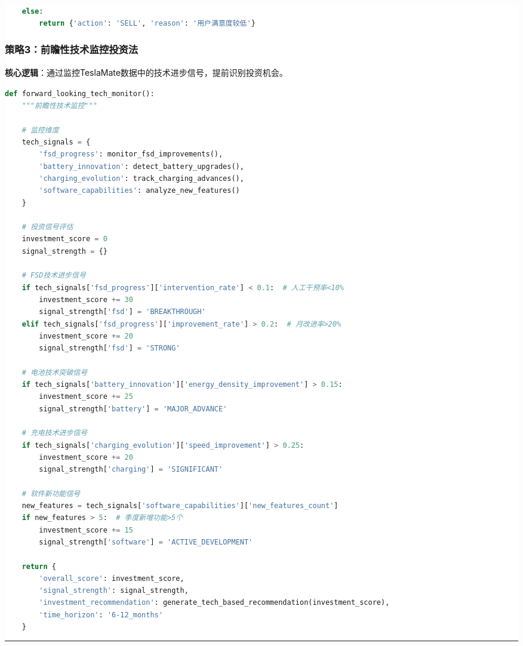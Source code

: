 ```python
    else:
        return {'action': 'SELL', 'reason': '用户满意度较低'}
```

### 策略3：前瞻性技术监控投资法

**核心逻辑**：通过监控TeslaMate数据中的技术进步信号，提前识别投资机会。

```python
def forward_looking_tech_monitor():
    """前瞻性技术监控"""
    
    # 监控维度
    tech_signals = {
        'fsd_progress': monitor_fsd_improvements(),
        'battery_innovation': detect_battery_upgrades(),
        'charging_evolution': track_charging_advances(),
        'software_capabilities': analyze_new_features()
    }
    
    # 投资信号评估
    investment_score = 0
    signal_strength = {}
    
    # FSD技术进步信号
    if tech_signals['fsd_progress']['intervention_rate'] < 0.1:  # 人工干预率<10%
        investment_score += 30
        signal_strength['fsd'] = 'BREAKTHROUGH'
    elif tech_signals['fsd_progress']['improvement_rate'] > 0.2:  # 月改进率>20%
        investment_score += 20
        signal_strength['fsd'] = 'STRONG'
    
    # 电池技术突破信号
    if tech_signals['battery_innovation']['energy_density_improvement'] > 0.15:
        investment_score += 25
        signal_strength['battery'] = 'MAJOR_ADVANCE'
    
    # 充电技术进步信号
    if tech_signals['charging_evolution']['speed_improvement'] > 0.25:
        investment_score += 20
        signal_strength['charging'] = 'SIGNIFICANT'
    
    # 软件新功能信号
    new_features = tech_signals['software_capabilities']['new_features_count']
    if new_features > 5:  # 季度新增功能>5个
        investment_score += 15
        signal_strength['software'] = 'ACTIVE_DEVELOPMENT'
    
    return {
        'overall_score': investment_score,
        'signal_strength': signal_strength,
        'investment_recommendation': generate_tech_based_recommendation(investment_score),
        'time_horizon': '6-12_months'
    }
```

---
